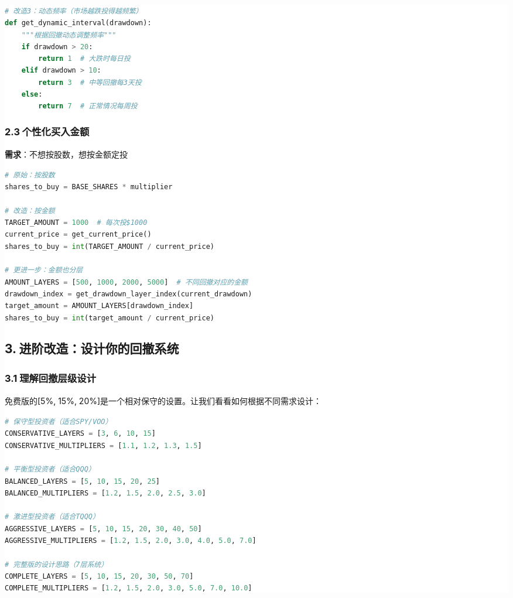 ```python
# 改造3：动态频率（市场越跌投得越频繁）
def get_dynamic_interval(drawdown):
    """根据回撤动态调整频率"""
    if drawdown > 20:
        return 1  # 大跌时每日投
    elif drawdown > 10:
        return 3  # 中等回撤每3天投
    else:
        return 7  # 正常情况每周投
```

### 2.3 个性化买入金额

**需求**：不想按股数，想按金额定投

```python
# 原始：按股数
shares_to_buy = BASE_SHARES * multiplier

# 改造：按金额
TARGET_AMOUNT = 1000  # 每次投$1000
current_price = get_current_price()
shares_to_buy = int(TARGET_AMOUNT / current_price)

# 更进一步：金额也分层
AMOUNT_LAYERS = [500, 1000, 2000, 5000]  # 不同回撤对应的金额
drawdown_index = get_drawdown_layer_index(current_drawdown)
target_amount = AMOUNT_LAYERS[drawdown_index]
shares_to_buy = int(target_amount / current_price)
```

## 3. 进阶改造：设计你的回撤系统

### 3.1 理解回撤层级设计

免费版的[5%, 15%, 20%]是一个相对保守的设置。让我们看看如何根据不同需求设计：

```python
# 保守型投资者（适合SPY/VOO）
CONSERVATIVE_LAYERS = [3, 6, 10, 15]
CONSERVATIVE_MULTIPLIERS = [1.1, 1.2, 1.3, 1.5]

# 平衡型投资者（适合QQQ）
BALANCED_LAYERS = [5, 10, 15, 20, 25]
BALANCED_MULTIPLIERS = [1.2, 1.5, 2.0, 2.5, 3.0]

# 激进型投资者（适合TQQQ）
AGGRESSIVE_LAYERS = [5, 10, 15, 20, 30, 40, 50]
AGGRESSIVE_MULTIPLIERS = [1.2, 1.5, 2.0, 3.0, 4.0, 5.0, 7.0]

# 完整版的设计思路（7层系统）
COMPLETE_LAYERS = [5, 10, 15, 20, 30, 50, 70]
COMPLETE_MULTIPLIERS = [1.2, 1.5, 2.0, 3.0, 5.0, 7.0, 10.0]
```

